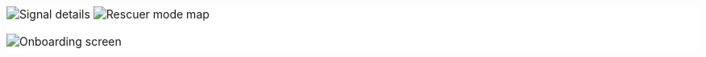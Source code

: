 <img alt="Signal details" src="docs/images/screenshots/signal_details.jpg" width="400" height="auto"> <img alt="Rescuer mode map" src="docs/images/screenshots/rescuer_mode_map.jpg" width="400" height="auto">

<img alt="Onboarding screen" src="docs/images/screenshots/onboarding_screen.jpg" width="400" height="auto">
